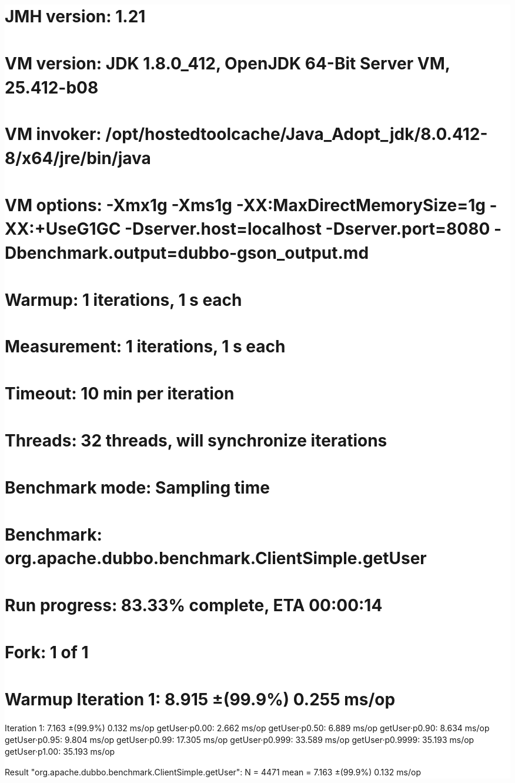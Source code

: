 # JMH version: 1.21
# VM version: JDK 1.8.0_412, OpenJDK 64-Bit Server VM, 25.412-b08
# VM invoker: /opt/hostedtoolcache/Java_Adopt_jdk/8.0.412-8/x64/jre/bin/java
# VM options: -Xmx1g -Xms1g -XX:MaxDirectMemorySize=1g -XX:+UseG1GC -Dserver.host=localhost -Dserver.port=8080 -Dbenchmark.output=dubbo-gson_output.md
# Warmup: 1 iterations, 1 s each
# Measurement: 1 iterations, 1 s each
# Timeout: 10 min per iteration
# Threads: 32 threads, will synchronize iterations
# Benchmark mode: Sampling time
# Benchmark: org.apache.dubbo.benchmark.ClientSimple.getUser

# Run progress: 83.33% complete, ETA 00:00:14
# Fork: 1 of 1
# Warmup Iteration   1: 8.915 ±(99.9%) 0.255 ms/op
Iteration   1: 7.163 ±(99.9%) 0.132 ms/op
                 getUser·p0.00:   2.662 ms/op
                 getUser·p0.50:   6.889 ms/op
                 getUser·p0.90:   8.634 ms/op
                 getUser·p0.95:   9.804 ms/op
                 getUser·p0.99:   17.305 ms/op
                 getUser·p0.999:  33.589 ms/op
                 getUser·p0.9999: 35.193 ms/op
                 getUser·p1.00:   35.193 ms/op



Result "org.apache.dubbo.benchmark.ClientSimple.getUser":
  N = 4471
  mean =      7.163 ±(99.9%) 0.132 ms/op

